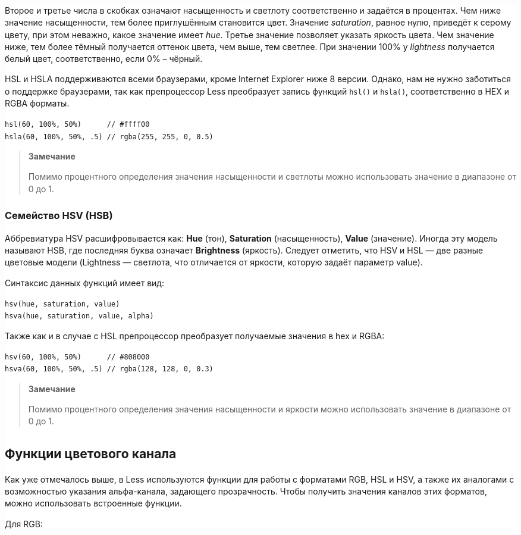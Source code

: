 Второе и третье числа в скобках означают насыщенность и светлоту соответственно и задаётся в процентах. Чем ниже значение насыщенности, тем более приглушённым становится цвет. Значение *saturation*, равное нулю, приведёт к серому цвету, при этом неважно, какое значение имеет *hue*. Третье значение позволяет указать яркость цвета. Чем значение ниже, тем более тёмный получается оттенок цвета, чем выше, тем светлее. При значении 100% у *lightness* получается белый цвет, соответственно, если 0% – чёрный.

HSL и HSLA поддерживаются всеми браузерами, кроме Internet Explorer ниже 8 версии. Однако, нам не нужно заботиться о поддержке браузерами, так как препроцессор Less преобразует запись функций `hsl()` и `hsla()`, соответственно в HEX и RGBA форматы.

```less
hsl(60, 100%, 50%)      // #ffff00
hsla(60, 100%, 50%, .5) // rgba(255, 255, 0, 0.5)
```

> **Замечание**
>
> Помимо процентного определения значения насыщенности и светлоты можно использовать значение в диапазоне от 0 до 1.



### Семейство HSV (HSB)

Аббревиатура HSV расшифровывается как: **Hue** (тон), **Saturation** (насыщенность), **Value** (значение). Иногда эту модель называют HSB, где последняя буква означает **Brightness** (яркость). Следует отметить, что HSV и HSL — две разные цветовые модели (Lightness — светлота, что отличается от яркости, которую задаёт параметр value).

Синтаксис данных функций имеет вид:

```less
hsv(hue, saturation, value)
hsva(hue, saturation, value, alpha)
```

Также как и в случае с HSL препроцессор преобразует получаемые значения в hex и RGBA:

```less
hsv(60, 100%, 50%)      // #808000
hsva(60, 100%, 50%, .5) // rgba(128, 128, 0, 0.3)
```

> **Замечание**
>
> Помимо процентного определения значения насыщенности и яркости можно использовать значение в диапазоне от 0 до 1.




## Функции цветового канала

Как уже отмечалось выше, в Less используются функции для работы с форматами RGB, HSL и HSV, а также их аналогами с возможностью указания альфа-канала, задающего прозрачность. Чтобы получить значения каналов этих форматов, можно использовать встроенные функции.

Для RGB:
